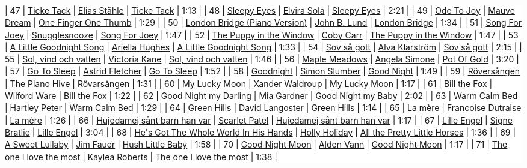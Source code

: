 | 47 | [Ticke Tack](https://open.spotify.com/track/5cwdN7PT4wWNxrQdmfCX3Z) | [Elias Ståhle](https://open.spotify.com/artist/5w0kV4jCLLthNvZqe78yCV) | [Ticke Tack](https://open.spotify.com/album/3XUcJHB6ERk5719aUOh385) | 1:13 |
| 48 | [Sleepy Eyes](https://open.spotify.com/track/2WPQXLUNLV0MpnLsXq216q) | [Elvira Sola](https://open.spotify.com/artist/3jFQv36BpFuX9vTVB8q7fI) | [Sleepy Eyes](https://open.spotify.com/album/4ORkajLhJ0JkLFom7hSBkf) | 2:21 |
| 49 | [Ode To Joy](https://open.spotify.com/track/6WjN7RnFRQLRbWxaInD0yr) | [Mauve Dream](https://open.spotify.com/artist/5qAdQ8ZpVTZAA0M3xEExBE) | [One Finger One Thumb](https://open.spotify.com/album/7MPA2j9lkjIDITSkNHOUl2) | 1:29 |
| 50 | [London Bridge \(Piano Version\)](https://open.spotify.com/track/53OUBSsdeNaLWBlJgsCmCf) | [John B\. Lund](https://open.spotify.com/artist/7aeRsfmuN284l1Hs1eyVbW) | [London Bridge](https://open.spotify.com/album/28rxlSckkCchLIKKBdBe2i) | 1:34 |
| 51 | [Song For Joey](https://open.spotify.com/track/206PfczIDcDTlo399W7MFP) | [Snugglesnooze](https://open.spotify.com/artist/53tyuFj1nXxKIBJLoExGVB) | [Song For Joey](https://open.spotify.com/album/60K9vMslZxBRyxOZaBCahV) | 1:47 |
| 52 | [The Puppy in the Window](https://open.spotify.com/track/3TPObEWc0pEfwDrRiRky90) | [Coby Carr](https://open.spotify.com/artist/5UoHb7itTIsmL4OgsBybqa) | [The Puppy in the Window](https://open.spotify.com/album/0nxoHCnM1fGKPd4F84YNRB) | 1:47 |
| 53 | [A Little Goodnight Song](https://open.spotify.com/track/4RGmswM6PmopjqbjywhyDj) | [Ariella Hughes](https://open.spotify.com/artist/4wpeOmunEHnAeMzN3lOXVb) | [A Little Goodnight Song](https://open.spotify.com/album/3fbdP38oOq0BqqXPw4SUUl) | 1:33 |
| 54 | [Sov så gott](https://open.spotify.com/track/46vrQs8tIYWxCB4DBknc7k) | [Alva Klarström](https://open.spotify.com/artist/50id9oYraGr4qm3XfTKMfO) | [Sov så gott](https://open.spotify.com/album/7oEvvDoQZ0z0SS207tAkDJ) | 2:15 |
| 55 | [Sol, vind och vatten](https://open.spotify.com/track/7rvHEW5eMTnM80dNUTpTOb) | [Victoria Kane](https://open.spotify.com/artist/5PiuZN8Y36VoBqEvLuqiuQ) | [Sol, vind och vatten](https://open.spotify.com/album/3k6uwSRA3FRPO5GZb0tEK0) | 1:46 |
| 56 | [Maple Meadows](https://open.spotify.com/track/7gsCsx5j7z3oytf2Q3kdXG) | [Angela Simone](https://open.spotify.com/artist/57tm8rfEJMqvodKLqeoJpW) | [Pot Of Gold](https://open.spotify.com/album/0KyRhlIGDIp6YiY9i2V8g2) | 3:20 |
| 57 | [Go To Sleep](https://open.spotify.com/track/6Vsm8bp7dE7Evz2RLdEn7E) | [Astrid Fletcher](https://open.spotify.com/artist/3igWAsVVTd9O8R9KOMSY4K) | [Go To Sleep](https://open.spotify.com/album/1vVQ8IJOW6j9oXsOAABAQd) | 1:52 |
| 58 | [Goodnight](https://open.spotify.com/track/3YiWDSlOLIcWV9qnGnyy1B) | [Simon Slumber](https://open.spotify.com/artist/3oEHvxlE41NfDOh7zbofyL) | [Good Night](https://open.spotify.com/album/1wCrDGcUNFvJaWp1mDls6z) | 1:49 |
| 59 | [Röversången](https://open.spotify.com/track/20mCWm7oKXLutGE47jTCnC) | [The Piano Hive](https://open.spotify.com/artist/0Mo0e0qwgpS4x9Il9FU3T7) | [Rövarsången](https://open.spotify.com/album/0inZF8Fw2EVQ9nKUoWX9nX) | 1:31 |
| 60 | [My Lucky Moon](https://open.spotify.com/track/58ElPLGGA0a9vvhvvV67jn) | [Xander Waldroup](https://open.spotify.com/artist/7ossqMJqaLm0zsgAbBvGAE) | [My Lucky Moon](https://open.spotify.com/album/7iKPRePhbe8wsA8K7gTYP4) | 1:17 |
| 61 | [Bill the Fox](https://open.spotify.com/track/7h78CM43KEjbHXU8uHXCjP) | [Wilford Ware](https://open.spotify.com/artist/5fWCtKlxGJegVWtTpHOgWv) | [Bill the Fox](https://open.spotify.com/album/0dbrJwbAwDpWyN9swRr51P) | 1:22 |
| 62 | [Good Night my Darling](https://open.spotify.com/track/6ucyxzt2D1ENoXEh0pGxdy) | [Mia Gardner](https://open.spotify.com/artist/2tZe0OSKNCVGbBd5wJ1djr) | [Good Night my Baby](https://open.spotify.com/album/4HKosynIw0gh1ESV1CgKjj) | 2:02 |
| 63 | [Warm Calm Bed](https://open.spotify.com/track/78dU1gM1haK1t75PB9pgaJ) | [Hartley Peter](https://open.spotify.com/artist/0wuQZyVvfkgYcB6o2lkT9v) | [Warm Calm Bed](https://open.spotify.com/album/6BVjIAKfRRvbk19vJFkgAR) | 1:29 |
| 64 | [Green Hills](https://open.spotify.com/track/7m93kGUJpZrGTcfowc8B1Z) | [David Langoster](https://open.spotify.com/artist/7hdAkFmni0yw1T5Yo1aIdP) | [Green Hills](https://open.spotify.com/album/4ABKVxf0sX9PIsYWabQy2p) | 1:14 |
| 65 | [La mère](https://open.spotify.com/track/5MXqaOS0abVs1st1mcgH9T) | [Francoise Dutraise](https://open.spotify.com/artist/01IHx8S133Bph3VfPwiVM4) | [La mère](https://open.spotify.com/album/1MHtRb9mdSpew9RWP3vuWT) | 1:26 |
| 66 | [Hujedamej sånt barn han var](https://open.spotify.com/track/0B3aR4unKE3LmioY2GjSdK) | [Scarlet Patel](https://open.spotify.com/artist/6Iqj1M1NzaOzIE4d5vCcM4) | [Hujedamej sånt barn han var](https://open.spotify.com/album/0IYne0LhThS91Nf0eLAaBE) | 1:17 |
| 67 | [Lille Engel](https://open.spotify.com/track/1dxvleoBTquTRqCLVR4bVi) | [Signe Bratlie](https://open.spotify.com/artist/61VEtQG9UwPF5V01eRmZWi) | [Lille Engel](https://open.spotify.com/album/3mxgokYWK5ehz9SbhkaQLN) | 3:04 |
| 68 | [He's Got The Whole World In His Hands](https://open.spotify.com/track/1yORtm7rFuXQwQEA8kFIxr) | [Holly Holiday](https://open.spotify.com/artist/7zuuBpzz0Y0GmcgCGP4UJe) | [All the Pretty Little Horses](https://open.spotify.com/album/0NcfeypM03bruqV4o5ENYb) | 1:36 |
| 69 | [A Sweet Lullaby](https://open.spotify.com/track/2MwDlTgA8fYmDI5q3wGmYV) | [Jim Fauer](https://open.spotify.com/artist/0YCnUoDR3B1rEFUUQ6FXdG) | [Hush Little Baby](https://open.spotify.com/album/6HbLEgO2wXiT0fqxAh7Ohd) | 1:58 |
| 70 | [Good Night Moon](https://open.spotify.com/track/2tXTurOwRgfJPGzgxLQjpc) | [Alden Vann](https://open.spotify.com/artist/1kLRGgy31vvsmnhVIotNm5) | [Good Night Moon](https://open.spotify.com/album/31Umd48VRd8vuGitE4hhvS) | 1:17 |
| 71 | [The one I love the most](https://open.spotify.com/track/5fEHNziqYU76nEP1ll0Ywy) | [Kaylea Roberts](https://open.spotify.com/artist/0CMgXqgPnzh09v9OG7VXLN) | [The one I love the most](https://open.spotify.com/album/27oaXN9yqSQIRrrHPl9nFB) | 1:38 |